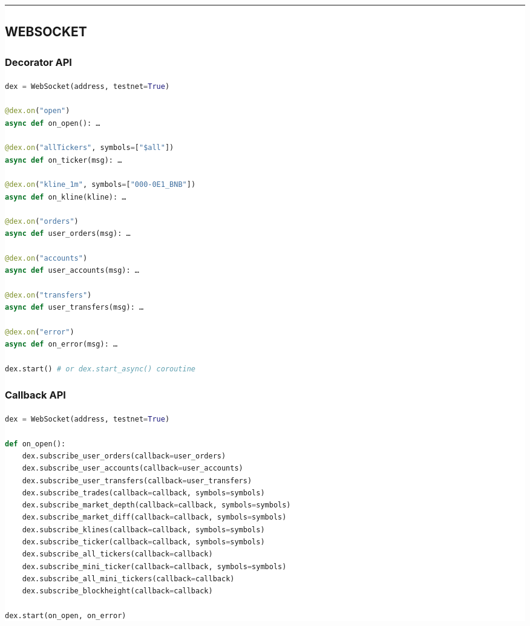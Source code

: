 ------------------

## WEBSOCKET

### Decorator API

```python
dex = WebSocket(address, testnet=True)

@dex.on("open")
async def on_open(): …

@dex.on("allTickers", symbols=["$all"])
async def on_ticker(msg): …

@dex.on("kline_1m", symbols=["000-0E1_BNB"])
async def on_kline(kline): …

@dex.on("orders")
async def user_orders(msg): …

@dex.on("accounts")
async def user_accounts(msg): …

@dex.on("transfers")
async def user_transfers(msg): …

@dex.on("error")
async def on_error(msg): …

dex.start() # or dex.start_async() coroutine
```
### Callback API
```python
dex = WebSocket(address, testnet=True)

def on_open():
    dex.subscribe_user_orders(callback=user_orders)
    dex.subscribe_user_accounts(callback=user_accounts)
    dex.subscribe_user_transfers(callback=user_transfers)
    dex.subscribe_trades(callback=callback, symbols=symbols)
    dex.subscribe_market_depth(callback=callback, symbols=symbols)
    dex.subscribe_market_diff(callback=callback, symbols=symbols)
    dex.subscribe_klines(callback=callback, symbols=symbols)
    dex.subscribe_ticker(callback=callback, symbols=symbols)
    dex.subscribe_all_tickers(callback=callback)
    dex.subscribe_mini_ticker(callback=callback, symbols=symbols)
    dex.subscribe_all_mini_tickers(callback=callback)
    dex.subscribe_blockheight(callback=callback)

dex.start(on_open, on_error)
```

